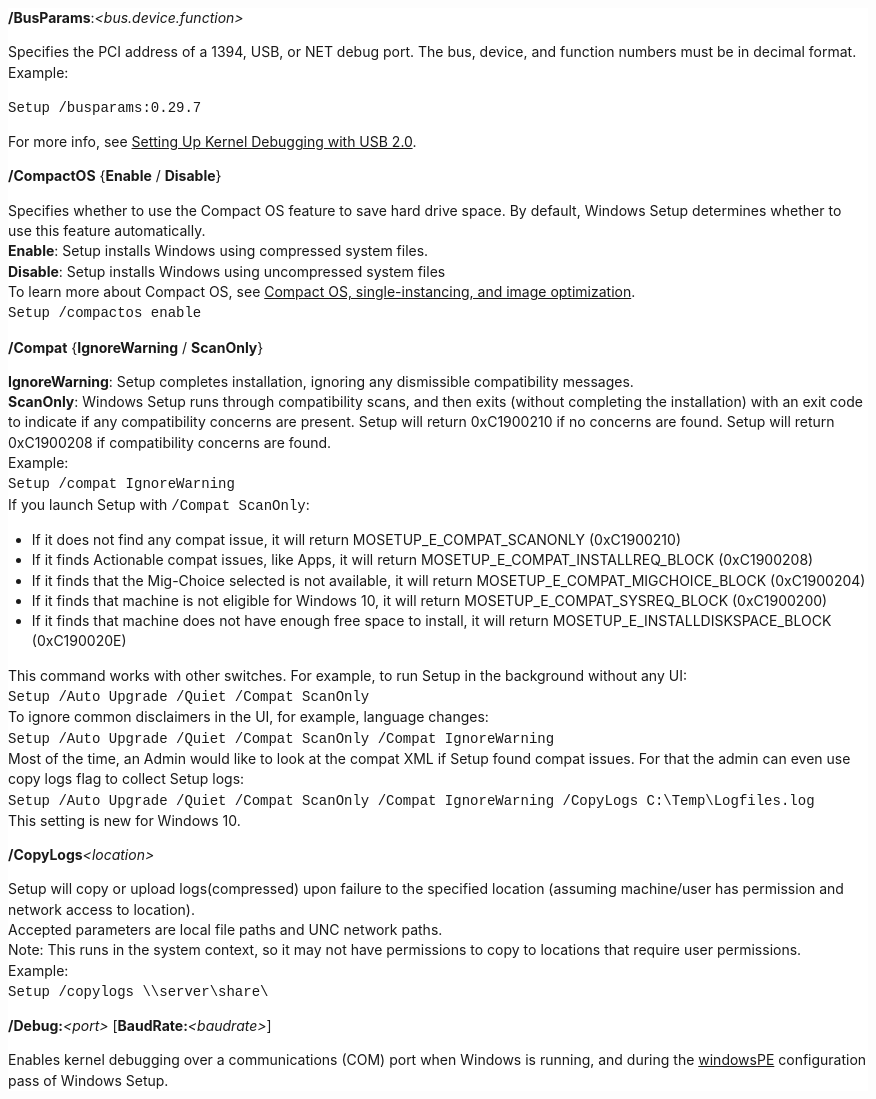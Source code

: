 <tr>
<td><p><span id="4"></span><b>/BusParams</b>:<i>&lt;bus.device.function&gt;</i></p></td>
<td><p>Specifies the PCI address of a 1394, USB, or NET debug port. The bus, device, and function numbers must be in decimal format. Example:<p><font face="courier">Setup /busparams:0.29.7 </font><p>For more info, see <a href="http://go.microsoft.com/fwlink/?LinkId=317360">Setting Up Kernel Debugging with USB 2.0</a>.</p></td>
</tr>
<tr>
<td><p><span id="5"></span><b>/CompactOS</b> {<b>Enable</b> / <b>Disable</b>}</p></td>
<td><p>Specifies whether to use the Compact OS feature to save hard drive space. By default, Windows Setup determines whether to use this feature automatically.<br />
<b>Enable</b>: Setup installs Windows using compressed system files.<br />
<b>Disable</b>: Setup installs Windows using uncompressed system files<br />
To learn more about Compact OS, see <a href="compact-os.md">Compact OS, single-instancing, and image optimization</a>.<br />
<font face="courier">Setup /compactos enable</font></p></td>
</tr>
<tr>
<td><p><span id="6"></span><b>/Compat</b> {<b>IgnoreWarning</b> / <b>ScanOnly</b>} </p></td>
<td><p><b>IgnoreWarning</b>: Setup completes installation, ignoring any dismissible compatibility messages.<br />
<b>ScanOnly</b>: Windows Setup runs through compatibility scans, and then exits (without completing the installation) with an exit code to indicate if any compatibility concerns are present. Setup will return 0xC1900210 if no concerns are found. Setup will return 0xC1900208 if compatibility concerns are found.<br />
Example:<br />
<font face="courier">Setup /compat IgnoreWarning</font><br />
If you launch Setup with <font face="courier">/Compat ScanOnly</font>:<br />
<ul><li>If it does not find any compat issue, it will return MOSETUP_E_COMPAT_SCANONLY (0xC1900210)</li>
<li>If it finds Actionable compat issues, like Apps, it will return MOSETUP_E_COMPAT_INSTALLREQ_BLOCK (0xC1900208)</li>
<li>If it finds that the Mig-Choice selected is not available, it will return MOSETUP_E_COMPAT_MIGCHOICE_BLOCK (0xC1900204)</li>
<li>If it finds that machine is not eligible for Windows 10, it will return MOSETUP_E_COMPAT_SYSREQ_BLOCK (0xC1900200)</li>
<li>If it finds that machine does not have enough free space to install, it will return MOSETUP_E_INSTALLDISKSPACE_BLOCK (0xC190020E)</li>
</ul>This command works with other switches. For example, to run Setup in the background without any UI:<br />
<font face="courier">Setup /Auto Upgrade /Quiet /Compat ScanOnly</font><br />
To ignore common disclaimers in the UI, for example, language changes:<br />
<font face="courier">Setup /Auto Upgrade /Quiet /Compat ScanOnly /Compat IgnoreWarning</font><br />
Most of the time, an Admin would like to look at the compat XML if Setup found compat issues. For that the admin can even use copy logs flag to collect Setup logs:<br />
<font face="courier">Setup /Auto Upgrade /Quiet /Compat ScanOnly /Compat IgnoreWarning /CopyLogs C:\Temp\Logfiles.log </font><br />
This setting is new for Windows 10.</p></td>
</tr>
<tr>
<td><p><span id="7"></span><b>/CopyLogs</b><i>&lt;location&gt;</i></p></td>
<td><p>Setup will copy or upload logs(compressed) upon failure to the specified location (assuming machine/user has permission and network access to location).<br />
Accepted parameters are local file paths and UNC network paths.<br />
Note: This runs in the system context, so it may not have permissions to copy to locations that require user permissions.<br />
Example:<br />
<font face="courier">Setup /copylogs \\server\share\</font></p></td>
</tr>
<tr>
<td><p><span id="8"></span><b>/Debug:</b><i>&lt;port&gt;</i> [<b>BaudRate:</b><i>&lt;baudrate></i>]</p></td>
<td><p>Enables kernel debugging over a communications (COM) port when Windows is running, and during the <a href="windowspe.md">windowsPE</a> configuration pass of Windows Setup.<br />